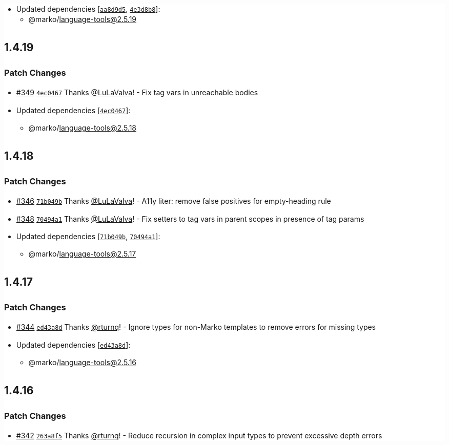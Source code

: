 - Updated dependencies [[`aa8d9d5`](https://github.com/marko-js/language-server/commit/aa8d9d5ae7b9bfb36741d53ad1ecf9179fa6aa8a), [`4e3d8b8`](https://github.com/marko-js/language-server/commit/4e3d8b84e2f0461c6b3706aa265b6552b51848c5)]:
  - @marko/language-tools@2.5.19

## 1.4.19

### Patch Changes

- [#349](https://github.com/marko-js/language-server/pull/349) [`4ec0467`](https://github.com/marko-js/language-server/commit/4ec0467ab39b7ea8309535860149194ded45ed68) Thanks [@LuLaValva](https://github.com/LuLaValva)! - Fix tag vars in unreachable bodies

- Updated dependencies [[`4ec0467`](https://github.com/marko-js/language-server/commit/4ec0467ab39b7ea8309535860149194ded45ed68)]:
  - @marko/language-tools@2.5.18

## 1.4.18

### Patch Changes

- [#346](https://github.com/marko-js/language-server/pull/346) [`71b049b`](https://github.com/marko-js/language-server/commit/71b049b5ab573aab953b58799fcbcbe3babbde6a) Thanks [@LuLaValva](https://github.com/LuLaValva)! - A11y liter: remove false positives for empty-heading rule

- [#348](https://github.com/marko-js/language-server/pull/348) [`70494a1`](https://github.com/marko-js/language-server/commit/70494a14fbcb61c69e8ba740718d6c70000c1b61) Thanks [@LuLaValva](https://github.com/LuLaValva)! - Fix setters to tag vars in parent scopes in presence of tag params

- Updated dependencies [[`71b049b`](https://github.com/marko-js/language-server/commit/71b049b5ab573aab953b58799fcbcbe3babbde6a), [`70494a1`](https://github.com/marko-js/language-server/commit/70494a14fbcb61c69e8ba740718d6c70000c1b61)]:
  - @marko/language-tools@2.5.17

## 1.4.17

### Patch Changes

- [#344](https://github.com/marko-js/language-server/pull/344) [`ed43a8d`](https://github.com/marko-js/language-server/commit/ed43a8d40cdac6c9e8f5511e7daf74d480c190fb) Thanks [@rturnq](https://github.com/rturnq)! - Ignore types for non-Marko templates to remove errors for missing types

- Updated dependencies [[`ed43a8d`](https://github.com/marko-js/language-server/commit/ed43a8d40cdac6c9e8f5511e7daf74d480c190fb)]:
  - @marko/language-tools@2.5.16

## 1.4.16

### Patch Changes

- [#342](https://github.com/marko-js/language-server/pull/342) [`263a8f5`](https://github.com/marko-js/language-server/commit/263a8f56fa1d2ae169a6aa8760308c508bd27d2e) Thanks [@rturnq](https://github.com/rturnq)! - Reduce recursion in complex input types to prevent excessive depth errors
